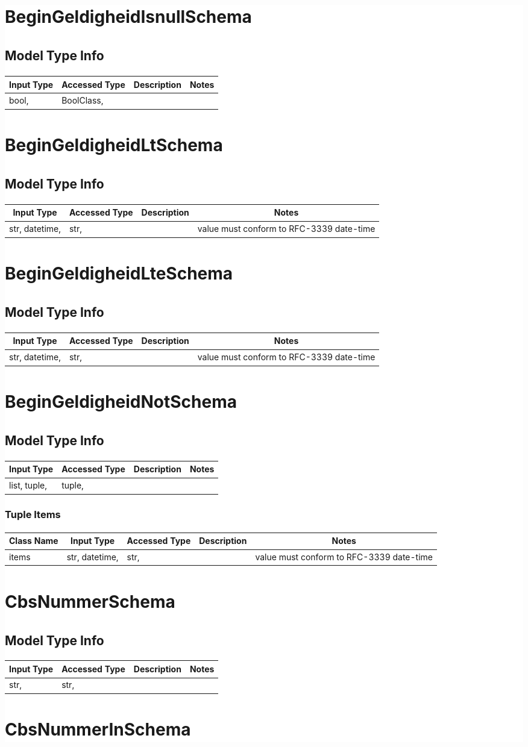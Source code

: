 # BeginGeldigheidIsnullSchema

## Model Type Info
Input Type | Accessed Type | Description | Notes
------------ | ------------- | ------------- | -------------
bool,  | BoolClass,  |  | 

# BeginGeldigheidLtSchema

## Model Type Info
Input Type | Accessed Type | Description | Notes
------------ | ------------- | ------------- | -------------
str, datetime,  | str,  |  | value must conform to RFC-3339 date-time

# BeginGeldigheidLteSchema

## Model Type Info
Input Type | Accessed Type | Description | Notes
------------ | ------------- | ------------- | -------------
str, datetime,  | str,  |  | value must conform to RFC-3339 date-time

# BeginGeldigheidNotSchema

## Model Type Info
Input Type | Accessed Type | Description | Notes
------------ | ------------- | ------------- | -------------
list, tuple,  | tuple,  |  | 

### Tuple Items
Class Name | Input Type | Accessed Type | Description | Notes
------------- | ------------- | ------------- | ------------- | -------------
items | str, datetime,  | str,  |  | value must conform to RFC-3339 date-time

# CbsNummerSchema

## Model Type Info
Input Type | Accessed Type | Description | Notes
------------ | ------------- | ------------- | -------------
str,  | str,  |  | 

# CbsNummerInSchema

